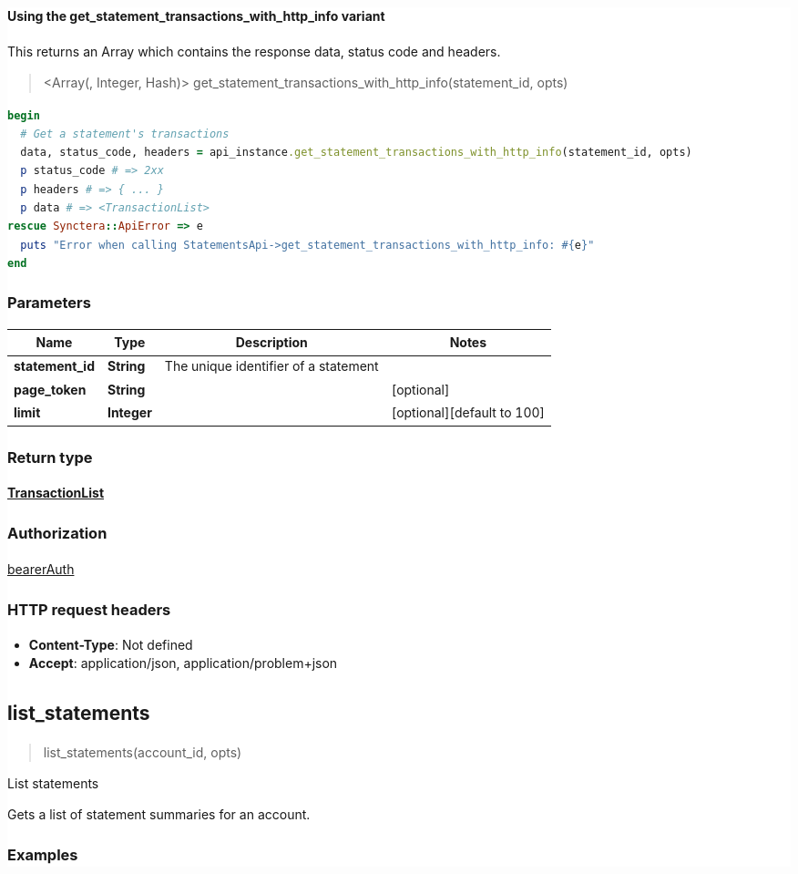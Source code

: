 #### Using the get_statement_transactions_with_http_info variant

This returns an Array which contains the response data, status code and headers.

> <Array(<TransactionList>, Integer, Hash)> get_statement_transactions_with_http_info(statement_id, opts)

```ruby
begin
  # Get a statement's transactions
  data, status_code, headers = api_instance.get_statement_transactions_with_http_info(statement_id, opts)
  p status_code # => 2xx
  p headers # => { ... }
  p data # => <TransactionList>
rescue Synctera::ApiError => e
  puts "Error when calling StatementsApi->get_statement_transactions_with_http_info: #{e}"
end
```

### Parameters

| Name | Type | Description | Notes |
| ---- | ---- | ----------- | ----- |
| **statement_id** | **String** | The unique identifier of a statement |  |
| **page_token** | **String** |  | [optional] |
| **limit** | **Integer** |  | [optional][default to 100] |

### Return type

[**TransactionList**](TransactionList.md)

### Authorization

[bearerAuth](../README.md#bearerAuth)

### HTTP request headers

- **Content-Type**: Not defined
- **Accept**: application/json, application/problem+json


## list_statements

> <StatementList> list_statements(account_id, opts)

List statements

Gets a list of statement summaries for an account.

### Examples
